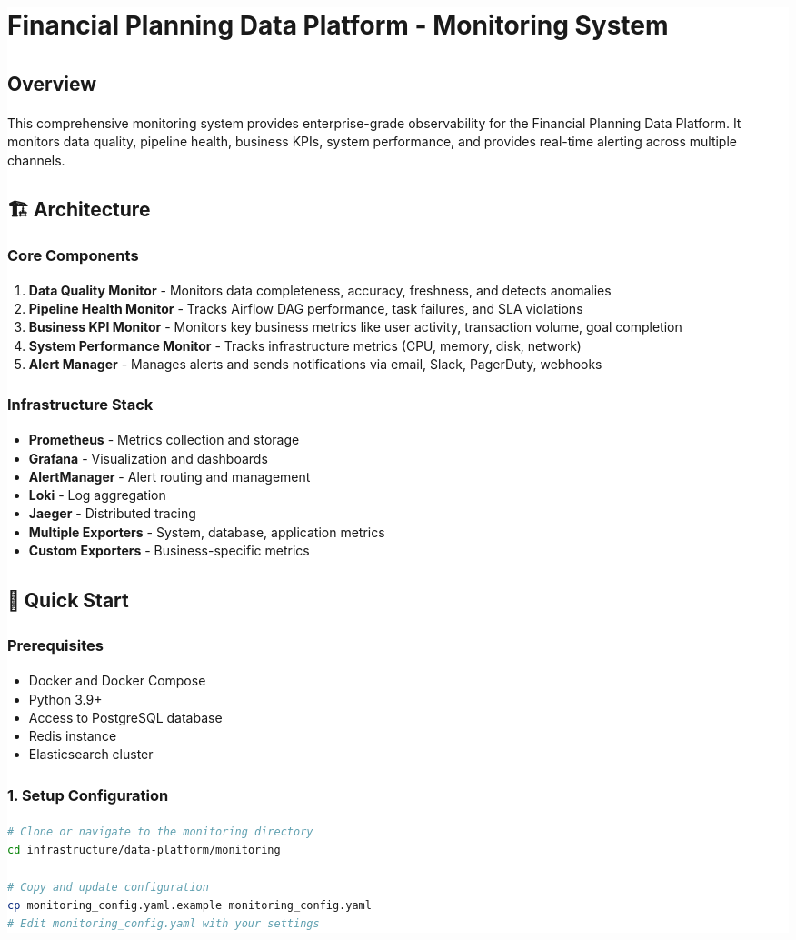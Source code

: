 # Financial Planning Data Platform - Monitoring System

## Overview

This comprehensive monitoring system provides enterprise-grade observability for the Financial Planning Data Platform. It monitors data quality, pipeline health, business KPIs, system performance, and provides real-time alerting across multiple channels.

## 🏗️ Architecture

### Core Components

1. **Data Quality Monitor** - Monitors data completeness, accuracy, freshness, and detects anomalies
2. **Pipeline Health Monitor** - Tracks Airflow DAG performance, task failures, and SLA violations
3. **Business KPI Monitor** - Monitors key business metrics like user activity, transaction volume, goal completion
4. **System Performance Monitor** - Tracks infrastructure metrics (CPU, memory, disk, network)
5. **Alert Manager** - Manages alerts and sends notifications via email, Slack, PagerDuty, webhooks

### Infrastructure Stack

- **Prometheus** - Metrics collection and storage
- **Grafana** - Visualization and dashboards
- **AlertManager** - Alert routing and management
- **Loki** - Log aggregation
- **Jaeger** - Distributed tracing
- **Multiple Exporters** - System, database, application metrics
- **Custom Exporters** - Business-specific metrics

## 🚀 Quick Start

### Prerequisites

- Docker and Docker Compose
- Python 3.9+
- Access to PostgreSQL database
- Redis instance
- Elasticsearch cluster

### 1. Setup Configuration

```bash
# Clone or navigate to the monitoring directory
cd infrastructure/data-platform/monitoring

# Copy and update configuration
cp monitoring_config.yaml.example monitoring_config.yaml
# Edit monitoring_config.yaml with your settings
```
